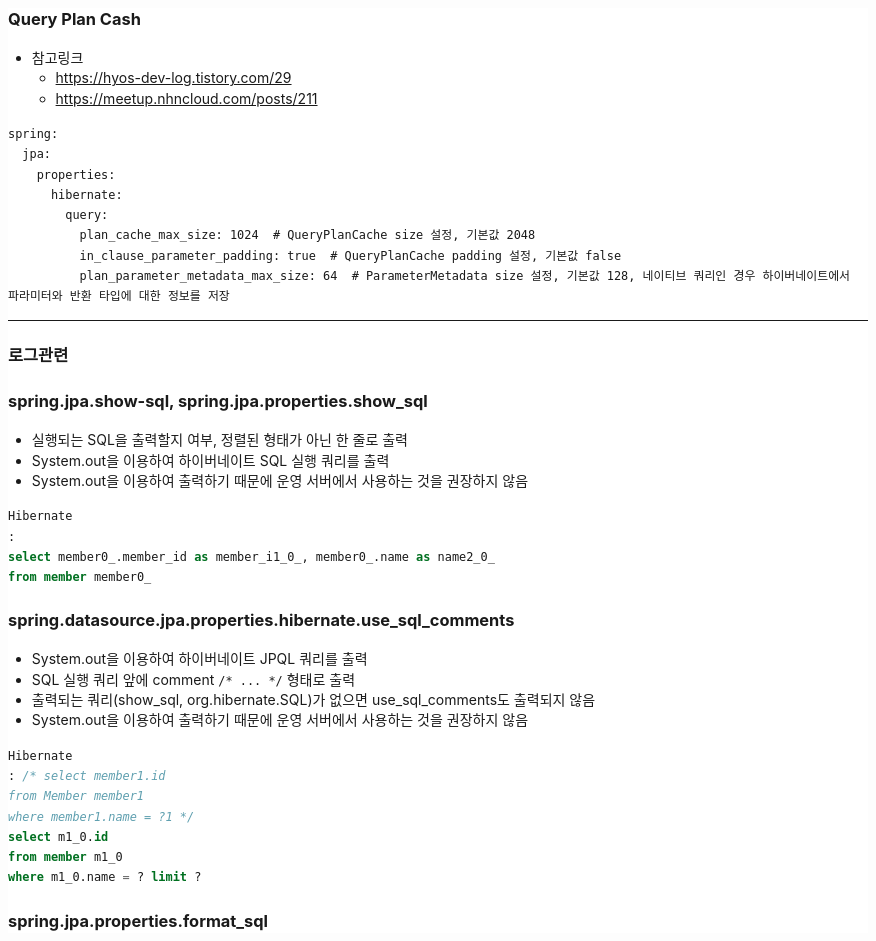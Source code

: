 ### Query Plan Cash

- 참고링크
    - https://hyos-dev-log.tistory.com/29
    - https://meetup.nhncloud.com/posts/211

```
spring:
  jpa:
    properties:
      hibernate:
        query:
          plan_cache_max_size: 1024  # QueryPlanCache size 설정, 기본값 2048
          in_clause_parameter_padding: true  # QueryPlanCache padding 설정, 기본값 false
          plan_parameter_metadata_max_size: 64  # ParameterMetadata size 설정, 기본값 128, 네이티브 쿼리인 경우 하이버네이트에서 파라미터와 반환 타입에 대한 정보를 저장
```

---

### 로그관련

### spring.jpa.show-sql, spring.jpa.properties.show_sql

- 실행되는 SQL을 출력할지 여부, 정렬된 형태가 아닌 한 줄로 출력
- System.out을 이용하여 하이버네이트 SQL 실행 쿼리를 출력
- System.out을 이용하여 출력하기 때문에 운영 서버에서 사용하는 것을 권장하지 않음

```sql
Hibernate
:
select member0_.member_id as member_i1_0_, member0_.name as name2_0_
from member member0_
```

### spring.datasource.jpa.properties.hibernate.use_sql_comments

- System.out을 이용하여 하이버네이트 JPQL 쿼리를 출력
- SQL 실행 쿼리 앞에 comment `/* ... */` 형태로 출력
- 출력되는 쿼리(show_sql, org.hibernate.SQL)가 없으면 use_sql_comments도 출력되지 않음
- System.out을 이용하여 출력하기 때문에 운영 서버에서 사용하는 것을 권장하지 않음

```sql
Hibernate
: /* select member1.id
from Member member1
where member1.name = ?1 */
select m1_0.id
from member m1_0
where m1_0.name = ? limit ?
```

### spring.jpa.properties.format_sql
